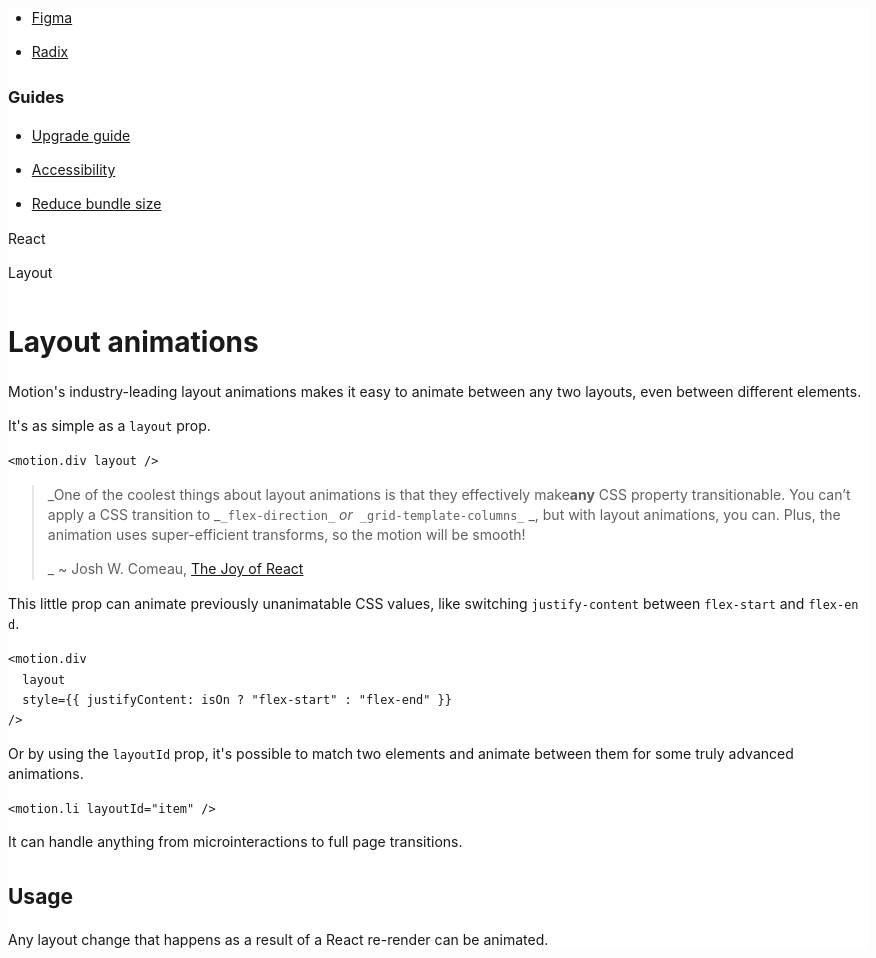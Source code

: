   * [Figma](./figma)

  * [Radix](./radix)

### Guides

  * [Upgrade guide](./react-upgrade-guide)

  * [Accessibility](./react-accessibility)

  * [Reduce bundle size](./react-reduce-bundle-size)

React

Layout

# Layout animations

Motion's industry-leading layout animations makes it easy to animate between
any two layouts, even between different elements.

It's as simple as a `layout` prop.

    
    
    <motion.div layout />

> _One of the coolest things about layout animations is that they effectively
> make**any** CSS property transitionable. You can’t apply a CSS transition to
> _`_flex-direction_` _or_` _grid-template-columns_` _, but with layout
> animations, you can. Plus, the animation uses super-efficient transforms, so
> the motion will be smooth!  
>  
> _ ~ Josh W. Comeau, [The Joy of
> React](https://www.joyofreact.com/?referredBy=motion)

This little prop can animate previously unanimatable CSS values, like
switching `justify-content` between `flex-start` and `flex-end`.

    
    
    <motion.div
      layout
      style={{ justifyContent: isOn ? "flex-start" : "flex-end" }}
    />

Or by using the `layoutId` prop, it's possible to match two elements and
animate between them for some truly advanced animations.

    
    
    <motion.li layoutId="item" />

It can handle anything from microinteractions to full page transitions.

## Usage

Any layout change that happens as a result of a React re-render can be
animated.
